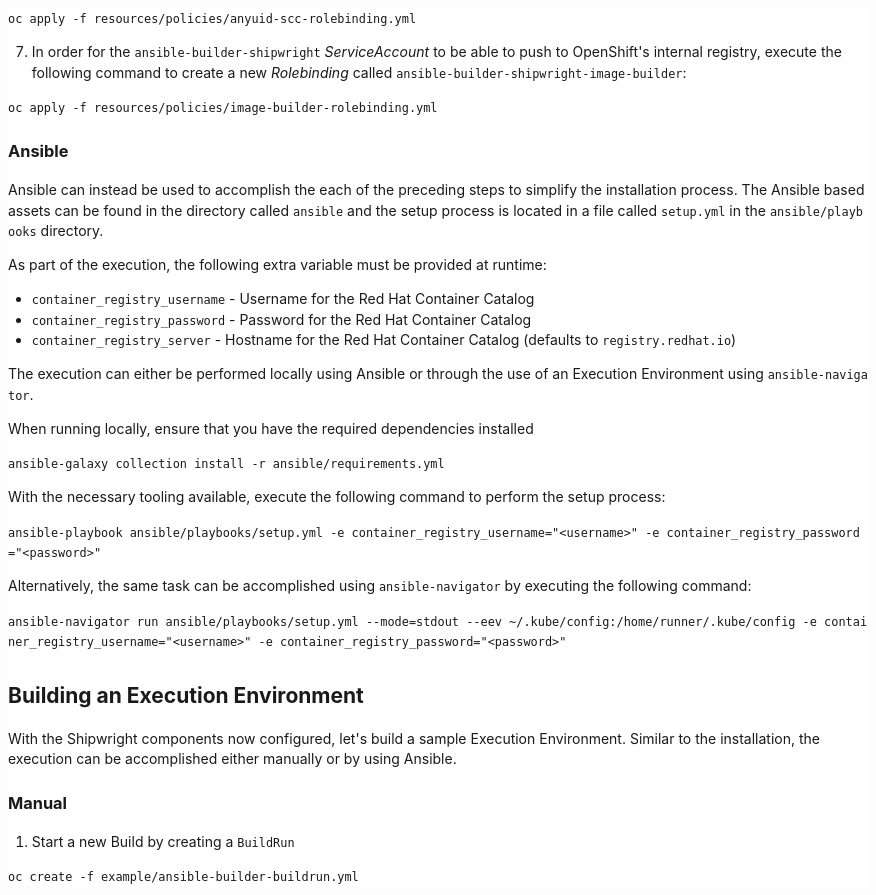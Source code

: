 ```
oc apply -f resources/policies/anyuid-scc-rolebinding.yml
```

7. In order for the `ansible-builder-shipwright` _ServiceAccount_ to be able to push to OpenShift's internal registry, execute the following command to create a new _Rolebinding_ called `ansible-builder-shipwright-image-builder`:

```
oc apply -f resources/policies/image-builder-rolebinding.yml
```

### Ansible

Ansible can instead be used to accomplish the each of the preceding steps to simplify the installation process. The Ansible based assets can be found in the directory called `ansible` and the setup process is located in a file called `setup.yml` in the `ansible/playbooks` directory.

As part of the execution, the following extra variable must be provided at runtime:

* `container_registry_username` - Username for the Red Hat Container Catalog
* `container_registry_password` - Password for the Red Hat Container Catalog
* `container_registry_server` - Hostname for the Red Hat Container Catalog (defaults to `registry.redhat.io`)

The execution can either be performed locally using Ansible or through the use of an Execution Environment using `ansible-navigator`.

When running locally, ensure that you have the required dependencies installed

```shell
ansible-galaxy collection install -r ansible/requirements.yml
```

With the necessary tooling available, execute the following command to perform the setup process:

```shell
ansible-playbook ansible/playbooks/setup.yml -e container_registry_username="<username>" -e container_registry_password="<password>"
```

Alternatively, the same task can be accomplished using `ansible-navigator` by executing the following command:

```shell
ansible-navigator run ansible/playbooks/setup.yml --mode=stdout --eev ~/.kube/config:/home/runner/.kube/config -e container_registry_username="<username>" -e container_registry_password="<password>"
```

## Building an Execution Environment

With the Shipwright components now configured, let's build a sample Execution Environment. Similar to the installation, the execution can be accomplished either manually or by using Ansible.

### Manual

1. Start a new Build by creating a `BuildRun`

```
oc create -f example/ansible-builder-buildrun.yml
```
